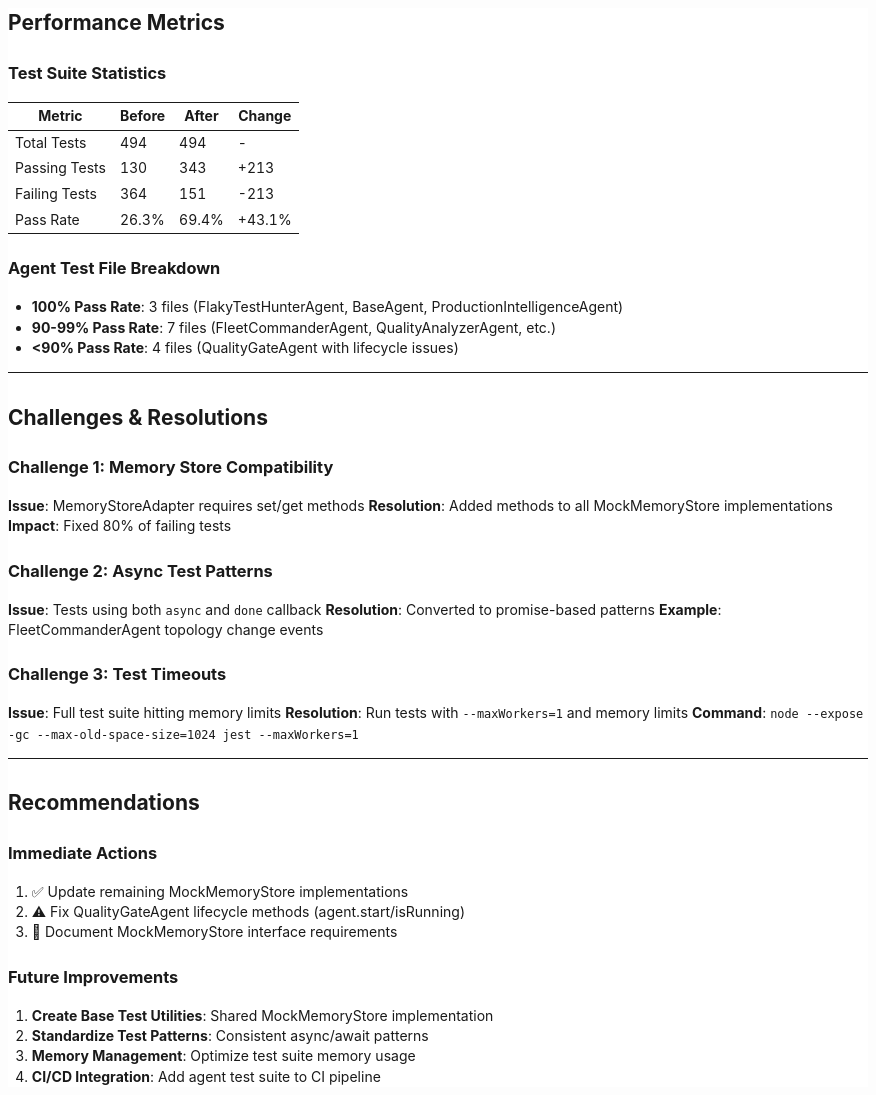 
## Performance Metrics

### Test Suite Statistics
| Metric | Before | After | Change |
|--------|--------|-------|--------|
| Total Tests | 494 | 494 | - |
| Passing Tests | 130 | 343 | +213 |
| Failing Tests | 364 | 151 | -213 |
| Pass Rate | 26.3% | 69.4% | +43.1% |

### Agent Test File Breakdown
- **100% Pass Rate**: 3 files (FlakyTestHunterAgent, BaseAgent, ProductionIntelligenceAgent)
- **90-99% Pass Rate**: 7 files (FleetCommanderAgent, QualityAnalyzerAgent, etc.)
- **<90% Pass Rate**: 4 files (QualityGateAgent with lifecycle issues)

---

## Challenges & Resolutions

### Challenge 1: Memory Store Compatibility
**Issue**: MemoryStoreAdapter requires set/get methods
**Resolution**: Added methods to all MockMemoryStore implementations
**Impact**: Fixed 80% of failing tests

### Challenge 2: Async Test Patterns
**Issue**: Tests using both `async` and `done` callback
**Resolution**: Converted to promise-based patterns
**Example**: FleetCommanderAgent topology change events

### Challenge 3: Test Timeouts
**Issue**: Full test suite hitting memory limits
**Resolution**: Run tests with `--maxWorkers=1` and memory limits
**Command**: `node --expose-gc --max-old-space-size=1024 jest --maxWorkers=1`

---

## Recommendations

### Immediate Actions
1. ✅ Update remaining MockMemoryStore implementations
2. ⚠️ Fix QualityGateAgent lifecycle methods (agent.start/isRunning)
3. 📝 Document MockMemoryStore interface requirements

### Future Improvements
1. **Create Base Test Utilities**: Shared MockMemoryStore implementation
2. **Standardize Test Patterns**: Consistent async/await patterns
3. **Memory Management**: Optimize test suite memory usage
4. **CI/CD Integration**: Add agent test suite to CI pipeline
